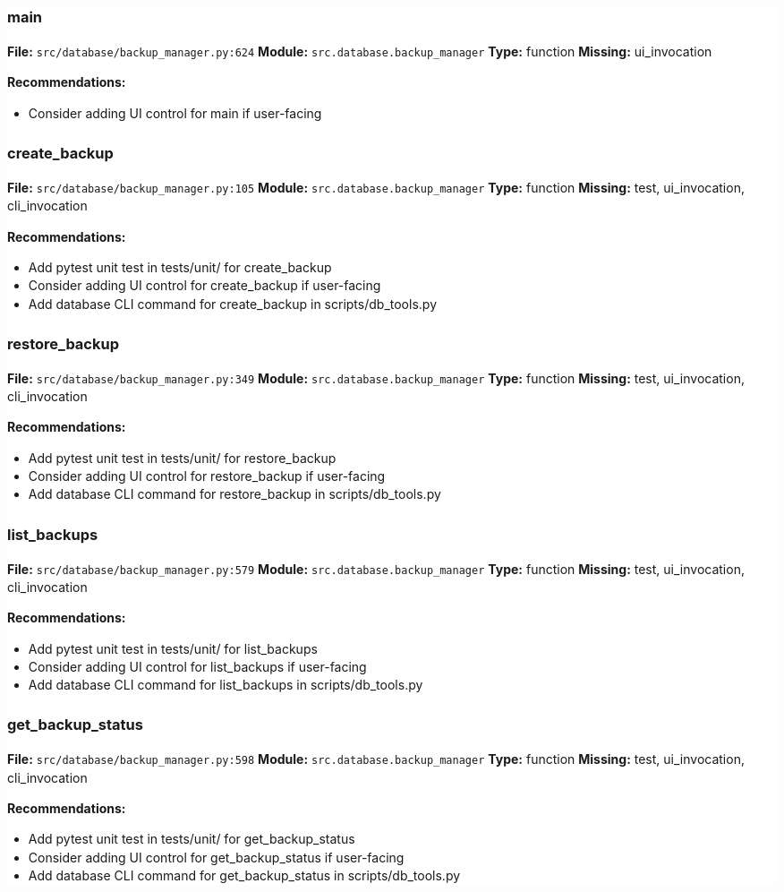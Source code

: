 ### main
**File:** `src/database/backup_manager.py:624`
**Module:** `src.database.backup_manager`
**Type:** function
**Missing:** ui_invocation

**Recommendations:**
- Consider adding UI control for main if user-facing

### create_backup
**File:** `src/database/backup_manager.py:105`
**Module:** `src.database.backup_manager`
**Type:** function
**Missing:** test, ui_invocation, cli_invocation

**Recommendations:**
- Add pytest unit test in tests/unit/ for create_backup
- Consider adding UI control for create_backup if user-facing
- Add database CLI command for create_backup in scripts/db_tools.py

### restore_backup
**File:** `src/database/backup_manager.py:349`
**Module:** `src.database.backup_manager`
**Type:** function
**Missing:** test, ui_invocation, cli_invocation

**Recommendations:**
- Add pytest unit test in tests/unit/ for restore_backup
- Consider adding UI control for restore_backup if user-facing
- Add database CLI command for restore_backup in scripts/db_tools.py

### list_backups
**File:** `src/database/backup_manager.py:579`
**Module:** `src.database.backup_manager`
**Type:** function
**Missing:** test, ui_invocation, cli_invocation

**Recommendations:**
- Add pytest unit test in tests/unit/ for list_backups
- Consider adding UI control for list_backups if user-facing
- Add database CLI command for list_backups in scripts/db_tools.py

### get_backup_status
**File:** `src/database/backup_manager.py:598`
**Module:** `src.database.backup_manager`
**Type:** function
**Missing:** test, ui_invocation, cli_invocation

**Recommendations:**
- Add pytest unit test in tests/unit/ for get_backup_status
- Consider adding UI control for get_backup_status if user-facing
- Add database CLI command for get_backup_status in scripts/db_tools.py
